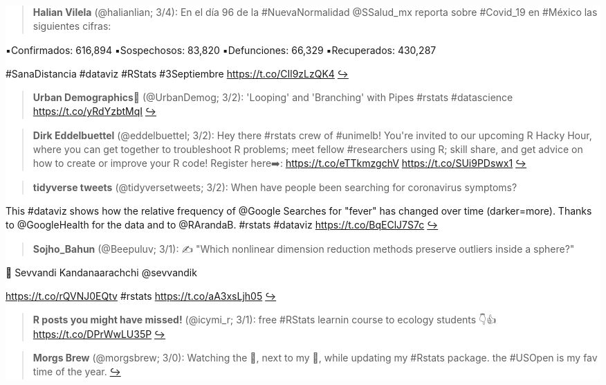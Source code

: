 


> **Halian Vilela** (@halianlian; 3/4): En el día 96 de la #NuevaNormalidad @SSalud_mx reporta sobre #Covid_19 en #México las siguientes cifras:
>
▪️Confirmados: 616,894
▪️Sospechosos: 83,820
▪️Defunciones: 66,329
▪️Recuperados: 430,287
>
#SanaDistancia #dataviz #RStats #3Septiembre https://t.co/CIl9zLzQK4  [&#8618;](https://twitter.com/dataandme/status/1301682640022458368)




> **Urban Demographics🚡** (@UrbanDemog; 3/2): 'Looping' and 'Branching' with Pipes #rstats #datascience https://t.co/yRdYzbtMqI  [&#8618;](https://twitter.com/dataandme/status/1301722421423149056)




> **Dirk Eddelbuettel** (@eddelbuettel; 3/2): Hey there #rstats crew of #unimelb! You're invited to our upcoming R Hacky Hour, where you can get together to troubleshoot R problems; meet fellow #researchers using R; skill share, and get advice on how to create or improve your R code! 
Register here➡️: https://t.co/eTTkmzgchV https://t.co/SUi9PDswx1  [&#8618;](https://twitter.com/dataandme/status/1301720389140099074)




> **tidyverse tweets** (@tidyversetweets; 3/2): When have people been searching for coronavirus symptoms?
>
This #dataviz shows how the relative frequency of @Google Searches for "fever" has changed over time (darker=more). Thanks to @GoogleHealth for the data and to @RArandaB. #rstats #dataviz https://t.co/BqEClJ7S7c  [&#8618;](https://twitter.com/dataandme/status/1301647580544118784)




> **Sojho_Bahun** (@Beepuluv; 3/1): ✍️ "Which nonlinear dimension reduction methods preserve outliers inside a sphere?"
>
👤 Sevvandi Kandanaarachchi @sevvandik
>
https://t.co/rQVNJ0EQtv
#rstats https://t.co/aA3xsLjh05  [&#8618;](https://twitter.com/dataandme/status/1301647194274095105)




> **R posts you might have missed!** (@icymi_r; 3/1): free #RStats learnin course to ecology students 👇️👍️ https://t.co/DPrWwLU35P  [&#8618;](https://twitter.com/dataandme/status/1301696518181675009)




> **Morgs Brew** (@morgsbrew; 3/0): Watching the 🐐, next to my 🐶, while updating my #Rstats package. the #USOpen is my fav time of the year.  [&#8618;](https://twitter.com/dataandme/status/1301677895715377154)
